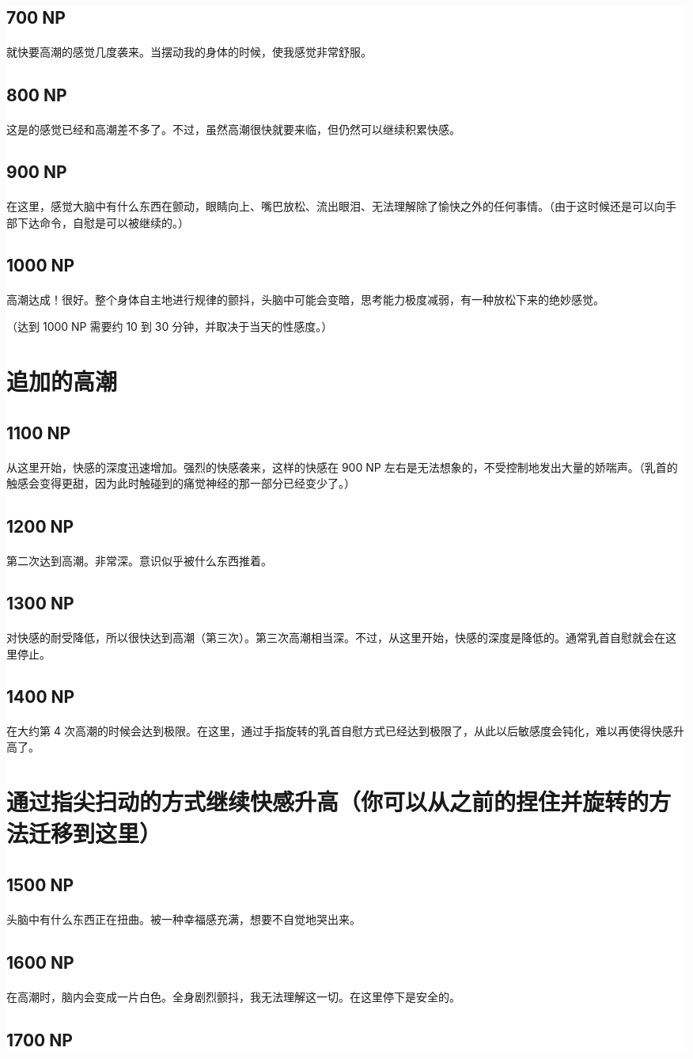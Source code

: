 ## 700 NP

就快要高潮的感觉几度袭来。当摆动我的身体的时候，使我感觉非常舒服。

## 800 NP

这是的感觉已经和高潮差不多了。不过，虽然高潮很快就要来临，但仍然可以继续积累快感。

## 900 NP

在这里，感觉大脑中有什么东西在颤动，眼睛向上、嘴巴放松、流出眼泪、无法理解除了愉快之外的任何事情。（由于这时候还是可以向手部下达命令，自慰是可以被继续的。）

## 1000 NP

高潮达成！很好。整个身体自主地进行规律的颤抖，头脑中可能会变暗，思考能力极度减弱，有一种放松下来的绝妙感觉。

（达到 1000 NP 需要约 10 到 30 分钟，并取决于当天的性感度。）

# 追加的高潮

## 1100 NP

从这里开始，快感的深度迅速增加。强烈的快感袭来，这样的快感在 900 NP 左右是无法想象的，不受控制地发出大量的娇喘声。（乳首的触感会变得更甜，因为此时触碰到的痛觉神经的那一部分已经变少了。）

## 1200 NP

第二次达到高潮。非常深。意识似乎被什么东西推着。

## 1300 NP

对快感的耐受降低，所以很快达到高潮（第三次）。第三次高潮相当深。不过，从这里开始，快感的深度是降低的。通常乳首自慰就会在这里停止。

## 1400 NP

在大约第 4 次高潮的时候会达到极限。在这里，通过手指旋转的乳首自慰方式已经达到极限了，从此以后敏感度会钝化，难以再使得快感升高了。

# 通过指尖扫动的方式继续快感升高（你可以从之前的捏住并旋转的方法迁移到这里）

## 1500 NP

头脑中有什么东西正在扭曲。被一种幸福感充满，想要不自觉地哭出来。

## 1600 NP

在高潮时，脑内会变成一片白色。全身剧烈颤抖，我无法理解这一切。在这里停下是安全的。

## 1700 NP
